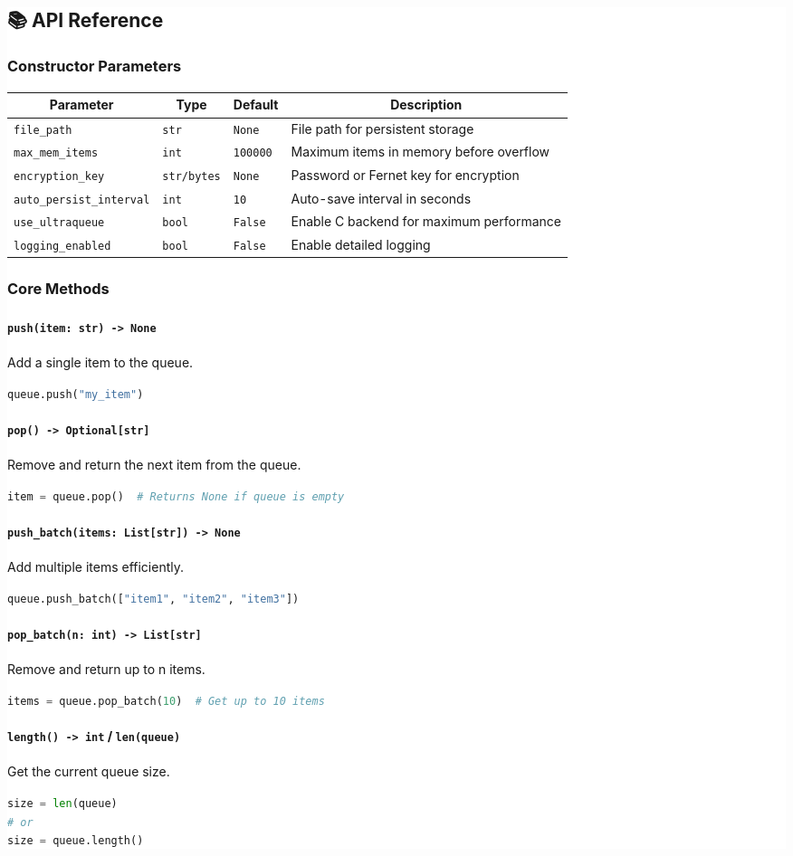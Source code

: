 ## 📚 API Reference

### Constructor Parameters

| Parameter | Type | Default | Description |
|-----------|------|---------|-------------|
| `file_path` | `str` | `None` | File path for persistent storage |
| `max_mem_items` | `int` | `100000` | Maximum items in memory before overflow |
| `encryption_key` | `str/bytes` | `None` | Password or Fernet key for encryption |
| `auto_persist_interval` | `int` | `10` | Auto-save interval in seconds |
| `use_ultraqueue` | `bool` | `False` | Enable C backend for maximum performance |
| `logging_enabled` | `bool` | `False` | Enable detailed logging |

### Core Methods

#### `push(item: str) -> None`
Add a single item to the queue.

```python
queue.push("my_item")
```

#### `pop() -> Optional[str]`
Remove and return the next item from the queue.

```python
item = queue.pop()  # Returns None if queue is empty
```

#### `push_batch(items: List[str]) -> None`
Add multiple items efficiently.

```python
queue.push_batch(["item1", "item2", "item3"])
```

#### `pop_batch(n: int) -> List[str]`
Remove and return up to n items.

```python
items = queue.pop_batch(10)  # Get up to 10 items
```

#### `length() -> int` / `len(queue)`
Get the current queue size.

```python
size = len(queue)
# or
size = queue.length()
```
